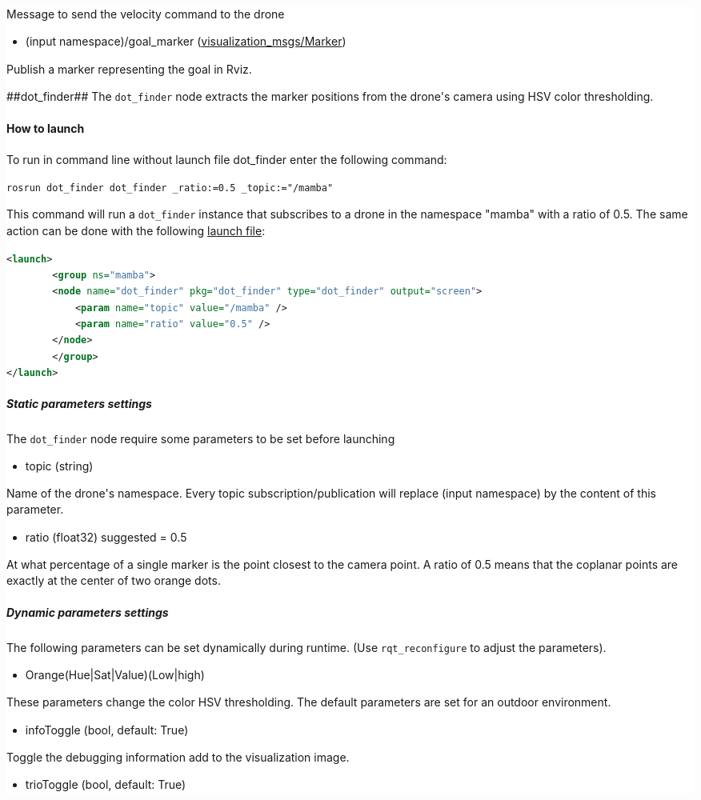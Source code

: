 Message to send the velocity command to the drone

 * (input namespace)/goal_marker ([visualization_msgs/Marker](http://docs.ros.org/api/visualization_msgs/html/msg/Marker.html))
   
Publish a marker representing the goal in Rviz.

##dot_finder##
The `dot_finder` node extracts the marker positions from the drone's camera using HSV color thresholding.

#### How to launch ####
To run in command line without launch file dot_finder enter the following command:
```shell
rosrun dot_finder dot_finder _ratio:=0.5 _topic:="/mamba"
```
This command will run a `dot_finder` instance that subscribes to a drone in the namespace "mamba" with a ratio of 0.5. The same action can be done with the following [launch file](http://wiki.ros.org/roslaunch/XML):

```xml
<launch>
        <group ns="mamba">
		<node name="dot_finder" pkg="dot_finder" type="dot_finder" output="screen">
			<param name="topic" value="/mamba" />
			<param name="ratio" value="0.5" />
		</node>
        </group>
</launch>
```

##### Static parameters settings #####
The `dot_finder` node require some parameters to be set before launching
 * topic (string)

Name of the drone's namespace. Every topic subscription/publication will replace (input namespace) by the content of this parameter.
 * ratio (float32) suggested = 0.5

At what percentage of a single marker is the point closest to the camera point. A ratio of 0.5 means that the coplanar points are exactly at the center of two orange dots.


##### Dynamic parameters settings #####
The following parameters can be set dynamically during runtime. (Use `rqt_reconfigure` to adjust the parameters).

* Orange(Hue|Sat|Value)(Low|high)

These parameters change the color HSV thresholding. The default parameters are set for an outdoor environment.


* infoToggle (bool, default: True)

Toggle the debugging information add to the visualization image.

* trioToggle (bool, default: True)
 